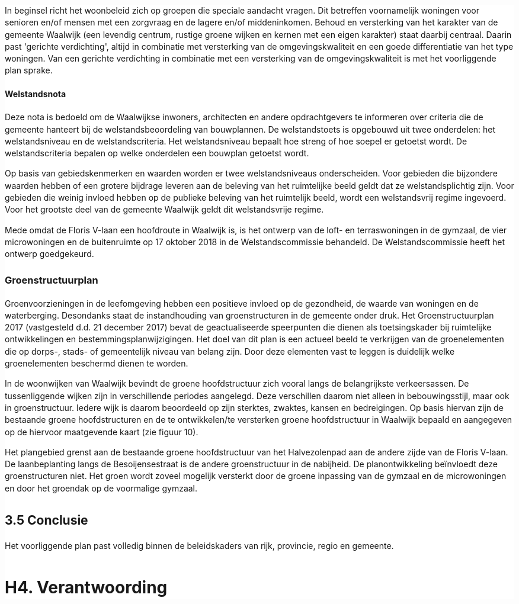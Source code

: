 In beginsel richt het woonbeleid zich op groepen die speciale aandacht vragen. Dit betreffen voornamelijk woningen voor senioren en/of mensen met een zorgvraag en de lagere en/of middeninkomen. Behoud en versterking van het karakter van de gemeente Waalwijk (een levendig centrum, rustige groene wijken en kernen met een eigen karakter) staat daarbij centraal. Daarin past 'gerichte verdichting', altijd in combinatie met versterking van de omgevingskwaliteit en een goede differentiatie van het type woningen. Van een gerichte verdichting in combinatie met een versterking van de omgevingskwaliteit is met het voorliggende plan sprake.

#### Welstandsnota

Deze nota is bedoeld om de Waalwijkse inwoners, architecten en andere opdrachtgevers te informeren over criteria die de gemeente hanteert bij de welstandsbeoordeling van bouwplannen. De welstandstoets is opgebouwd uit twee onderdelen: het welstandsniveau en de welstandscriteria. Het welstandsniveau bepaalt hoe streng of hoe soepel er getoetst wordt. De welstandscriteria bepalen op welke onderdelen een bouwplan getoetst wordt.

Op basis van gebiedskenmerken en waarden worden er twee welstandsniveaus onderscheiden. Voor gebieden die bijzondere waarden hebben of een grotere bijdrage leveren aan de beleving van het ruimtelijke beeld geldt dat ze welstandsplichtig zijn. Voor gebieden die weinig invloed hebben op de publieke beleving van het ruimtelijk beeld, wordt een welstandsvrij regime ingevoerd. Voor het grootste deel van de gemeente Waalwijk geldt dit welstandsvrije regime.

Mede omdat de Floris V-laan een hoofdroute in Waalwijk is, is het ontwerp van de loft- en terraswoningen in de gymzaal, de vier microwoningen en de buitenruimte op 17 oktober 2018 in de Welstandscommissie behandeld. De Welstandscommissie heeft het ontwerp goedgekeurd.

### Groenstructuurplan

Groenvoorzieningen in de leefomgeving hebben een positieve invloed op de gezondheid, de waarde van woningen en de waterberging. Desondanks staat de instandhouding van groenstructuren in de gemeente onder druk. Het Groenstructuurplan 2017 (vastgesteld d.d. 21 december 2017) bevat de geactualiseerde speerpunten die dienen als toetsingskader bij ruimtelijke ontwikkelingen en bestemmingsplanwijzigingen. Het doel van dit plan is een actueel beeld te verkrijgen van de groenelementen die op dorps-, stads- of gemeentelijk niveau van belang zijn. Door deze elementen vast te leggen is duidelijk welke groenelementen beschermd dienen te worden.

In de woonwijken van Waalwijk bevindt de groene hoofdstructuur zich vooral langs de belangrijkste verkeersassen. De tussenliggende wijken zijn in verschillende periodes aangelegd. Deze verschillen daarom niet alleen in bebouwingsstijl, maar ook in groenstructuur. Iedere wijk is daarom beoordeeld op zijn sterktes, zwaktes, kansen en bedreigingen. Op basis hiervan zijn de bestaande groene hoofdstructuren en de te ontwikkelen/te versterken groene hoofdstructuur in Waalwijk bepaald en aangegeven op de hiervoor maatgevende kaart (zie figuur 10).

Het plangebied grenst aan de bestaande groene hoofdstructuur van het Halvezolenpad aan de andere zijde van de Floris V-laan. De laanbeplanting langs de Besoijensestraat is de andere groenstructuur in de nabijheid. De planontwikkeling beïnvloedt deze groenstructuren niet. Het groen wordt zoveel mogelijk versterkt door de groene inpassing van de gymzaal en de microwoningen en door het groendak op de voormalige gymzaal.

## **3.5 Conclusie**

Het voorliggende plan past volledig binnen de beleidskaders van rijk, provincie, regio en gemeente.

# **H4. Verantwoording**
